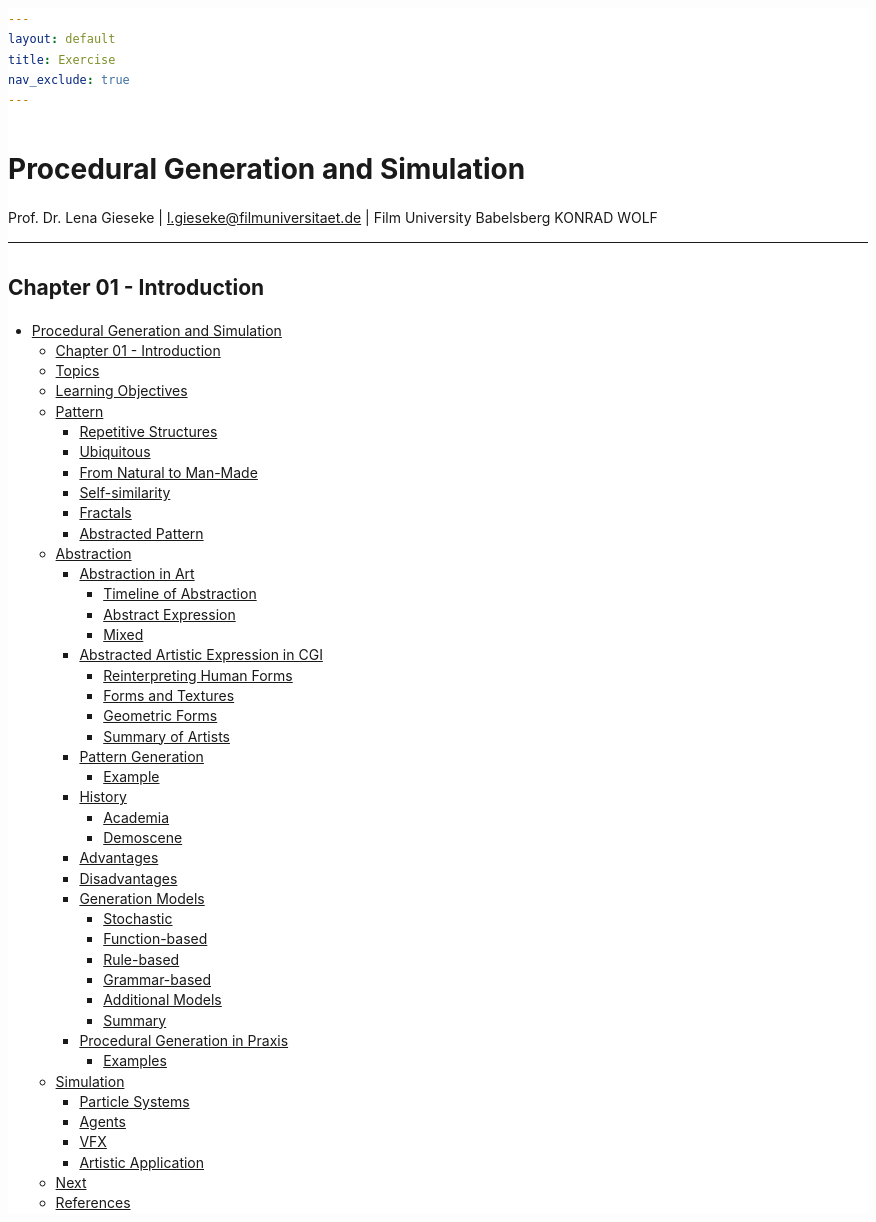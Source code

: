```yaml
---
layout: default
title: Exercise
nav_exclude: true
---
```


# Procedural Generation and Simulation

Prof. Dr. Lena Gieseke \| l.gieseke@filmuniversitaet.de \| Film University Babelsberg KONRAD WOLF


---

## Chapter 01 - Introduction


* [Procedural Generation and Simulation](#procedural-generation-and-simulation)
    * [Chapter 01 - Introduction](#chapter-01---introduction)
    * [Topics](#topics)
    * [Learning Objectives](#learning-objectives)
    * [Pattern](#pattern)
        * [Repetitive Structures](#repetitive-structures)
        * [Ubiquitous](#ubiquitous)
        * [From Natural to Man-Made](#from-natural-to-man-made)
        * [Self-similarity](#self-similarity)
        * [Fractals](#fractals)
        * [Abstracted Pattern](#abstracted-pattern)
    * [Abstraction](#abstraction)
        * [Abstraction in Art](#abstraction-in-art)
            * [Timeline of Abstraction](#timeline-of-abstraction)
            * [Abstract Expression](#abstract-expression)
            * [Mixed](#mixed)
        * [Abstracted Artistic Expression in CGI](#abstracted-artistic-expression-in-cgi)
            * [Reinterpreting Human Forms](#reinterpreting-human-forms)
            * [Forms and Textures](#forms-and-textures)
            * [Geometric Forms](#geometric-forms)
            * [Summary of Artists](#summary-of-artists)
        * [Pattern Generation](#pattern-generation)
            * [Example](#example)
        * [History](#history)
            * [Academia](#academia)
            * [Demoscene](#demoscene)
        * [Advantages](#advantages)
        * [Disadvantages](#disadvantages)
        * [Generation Models](#generation-models)
            * [Stochastic](#stochastic)
            * [Function-based](#function-based)
            * [Rule-based](#rule-based)
            * [Grammar-based](#grammar-based)
            * [Additional Models](#additional-models)
            * [Summary](#summary)
        * [Procedural Generation in Praxis](#procedural-generation-in-praxis)
            * [Examples](#examples)
    * [Simulation](#simulation)
        * [Particle Systems](#particle-systems)
        * [Agents](#agents)
        * [VFX](#vfx)
        * [Artistic Application](#artistic-application)
    * [Next](#next)
    * [References](#references)
